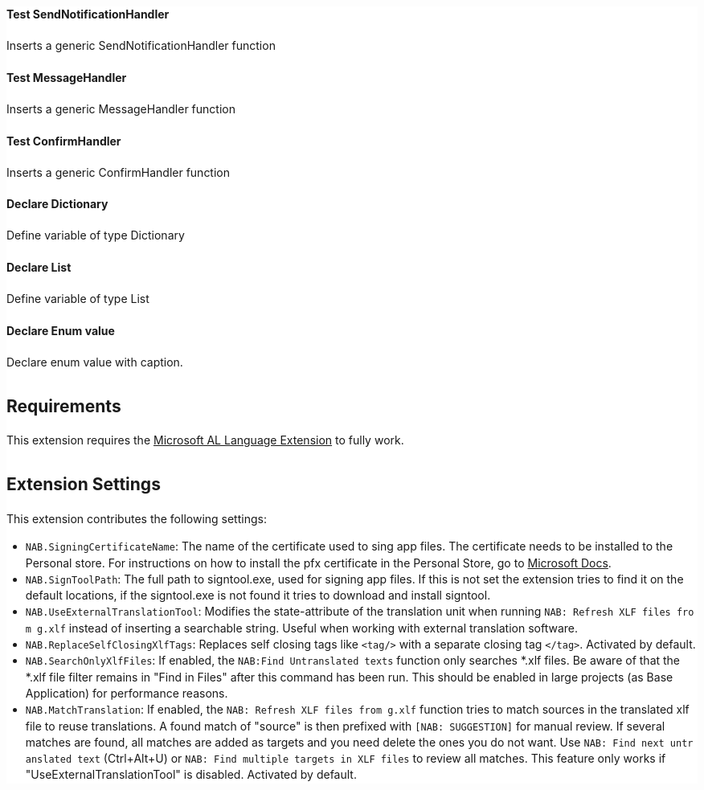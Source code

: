 #### Test SendNotificationHandler

Inserts a generic SendNotificationHandler function

#### Test MessageHandler

Inserts a generic MessageHandler function

#### Test ConfirmHandler

Inserts a generic ConfirmHandler function

#### Declare Dictionary

Define variable of type Dictionary

#### Declare List

Define variable of type List

#### Declare Enum value

Declare enum value with caption.

## Requirements

This extension requires the [Microsoft AL Language Extension](https://marketplace.visualstudio.com/items?itemName=ms-dynamics-smb.al "AL Language") to fully work.

## Extension Settings

This extension contributes the following settings:

* `NAB.SigningCertificateName`: The name of the certificate used to sing app files. The certificate needs to be installed to the Personal store. For instructions on how to install the pfx certificate in the Personal Store, go to [Microsoft Docs](https://docs.microsoft.com/windows-hardware/drivers/install/importing-an-spc-into-a-certificate-store).
* `NAB.SignToolPath`: The full path to signtool.exe, used for signing app files. If this is not set the extension tries to find it on the default locations, if the signtool.exe is not found it tries to download and install signtool.
* `NAB.UseExternalTranslationTool`: Modifies the state-attribute of the translation unit when running `NAB: Refresh XLF files from g.xlf` instead of inserting a searchable string. Useful when working with external translation software.
* `NAB.ReplaceSelfClosingXlfTags`: Replaces self closing tags like `<tag/>` with a separate closing tag `</tag>`. Activated by default.
* `NAB.SearchOnlyXlfFiles`: If enabled, the `NAB:Find Untranslated texts` function only searches \*.xlf files. Be aware of that the \*.xlf file filter remains in "Find in Files" after this command has been run. This should be enabled in large projects (as Base Application) for performance reasons.
* `NAB.MatchTranslation`: If enabled, the `NAB: Refresh XLF files from g.xlf` function tries to match sources in the translated xlf file to reuse translations. A found match of "source" is then prefixed with `[NAB: SUGGESTION]` for manual review. If several matches are found, all matches are added as targets and you need delete the ones you do not want. Use `NAB: Find next untranslated text` (Ctrl+Alt+U) or `NAB: Find multiple targets in XLF files` to review all matches. This feature only works if "UseExternalTranslationTool" is disabled. Activated by default.
